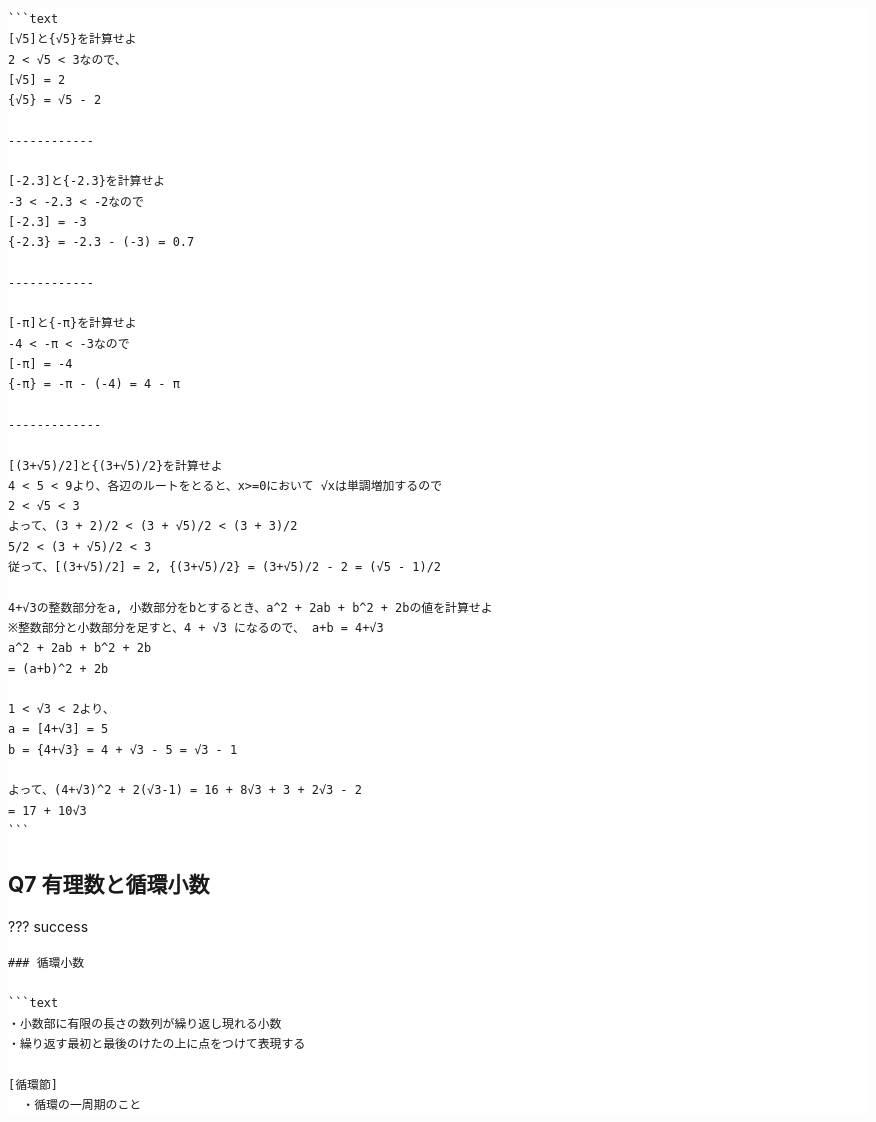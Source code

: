     ```text 
    [√5]と{√5}を計算せよ
    2 < √5 < 3なので、
    [√5] = 2
    {√5} = √5 - 2

    ------------

    [-2.3]と{-2.3}を計算せよ
    -3 < -2.3 < -2なので
    [-2.3] = -3
    {-2.3} = -2.3 - (-3) = 0.7

    ------------
  
    [-π]と{-π}を計算せよ
    -4 < -π < -3なので
    [-π] = -4
    {-π} = -π - (-4) = 4 - π

    -------------

    [(3+√5)/2]と{(3+√5)/2}を計算せよ
    4 < 5 < 9より、各辺のルートをとると、x>=0において √xは単調増加するので
    2 < √5 < 3
    よって、(3 + 2)/2 < (3 + √5)/2 < (3 + 3)/2
    5/2 < (3 + √5)/2 < 3
    従って、[(3+√5)/2] = 2, {(3+√5)/2} = (3+√5)/2 - 2 = (√5 - 1)/2

    4+√3の整数部分をa, 小数部分をbとするとき、a^2 + 2ab + b^2 + 2bの値を計算せよ
    ※整数部分と小数部分を足すと、4 + √3 になるので、 a+b = 4+√3
    a^2 + 2ab + b^2 + 2b
    = (a+b)^2 + 2b

    1 < √3 < 2より、
    a = [4+√3] = 5
    b = {4+√3} = 4 + √3 - 5 = √3 - 1

    よって、(4+√3)^2 + 2(√3-1) = 16 + 8√3 + 3 + 2√3 - 2
    = 17 + 10√3
    ```

## Q7 有理数と循環小数

??? success

    ### 循環小数

    ```text
    ・小数部に有限の長さの数列が繰り返し現れる小数
    ・繰り返す最初と最後のけたの上に点をつけて表現する
    
    [循環節]
      ・循環の一周期のこと
    